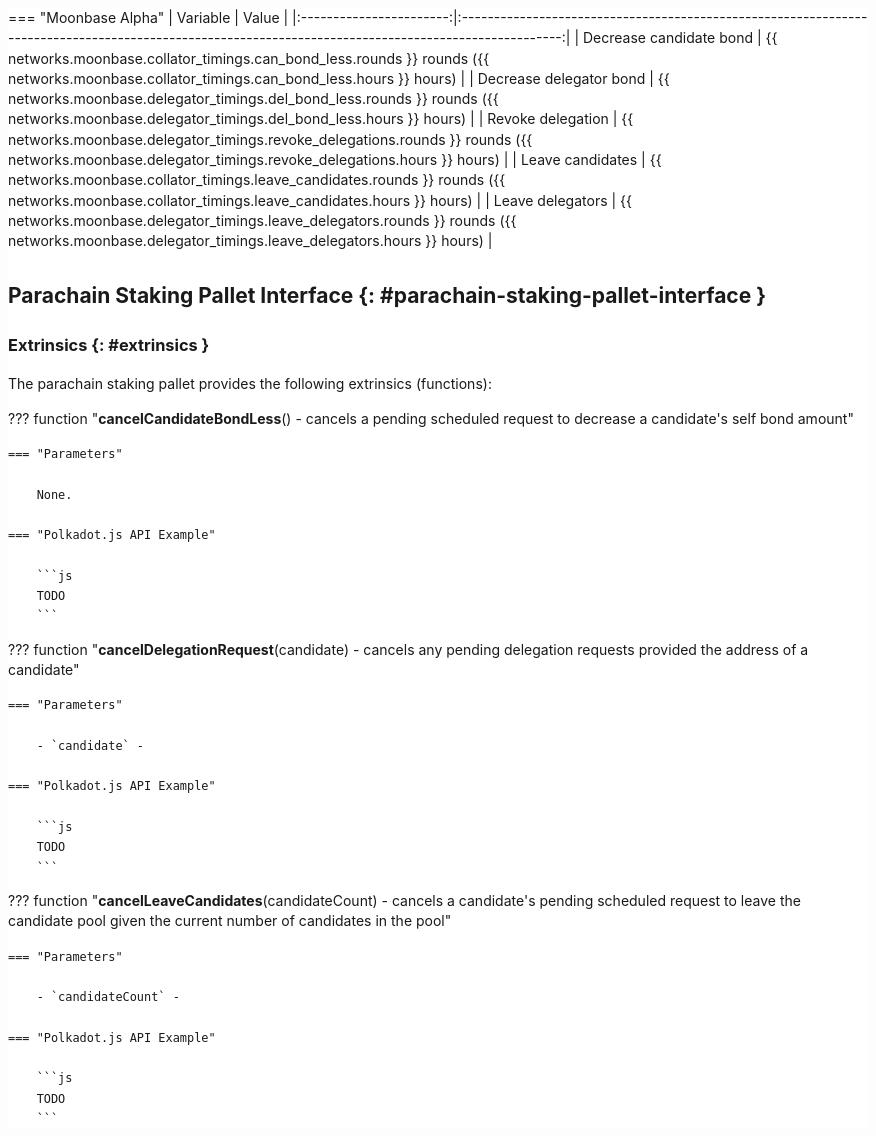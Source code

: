 === "Moonbase Alpha"
    |        Variable         |                                                                         Value                                                                         |
    |:-----------------------:|:-----------------------------------------------------------------------------------------------------------------------------------------------------:|
    | Decrease candidate bond |       {{ networks.moonbase.collator_timings.can_bond_less.rounds }} rounds ({{ networks.moonbase.collator_timings.can_bond_less.hours }} hours)       |
    | Decrease delegator bond |      {{ networks.moonbase.delegator_timings.del_bond_less.rounds }} rounds ({{ networks.moonbase.delegator_timings.del_bond_less.hours }} hours)      |
    |    Revoke delegation    | {{ networks.moonbase.delegator_timings.revoke_delegations.rounds }} rounds ({{ networks.moonbase.delegator_timings.revoke_delegations.hours }} hours) |
    |    Leave candidates     |    {{ networks.moonbase.collator_timings.leave_candidates.rounds }} rounds ({{ networks.moonbase.collator_timings.leave_candidates.hours }} hours)    |
    |    Leave delegators     |   {{ networks.moonbase.delegator_timings.leave_delegators.rounds }} rounds ({{ networks.moonbase.delegator_timings.leave_delegators.hours }} hours)   |

## Parachain Staking Pallet Interface {: #parachain-staking-pallet-interface }

### Extrinsics {: #extrinsics }

The parachain staking pallet provides the following extrinsics (functions):

??? function "**cancelCandidateBondLess**() - cancels a pending scheduled request to decrease a candidate's self bond amount"

    === "Parameters"

        None.

    === "Polkadot.js API Example"

        ```js
        TODO
        ```

??? function "**cancelDelegationRequest**(candidate) - cancels any pending delegation requests provided the address of a candidate"

    === "Parameters"

        - `candidate` -

    === "Polkadot.js API Example"

        ```js
        TODO
        ```

??? function "**cancelLeaveCandidates**(candidateCount) - cancels a candidate's pending scheduled request to leave the candidate pool given the current number of candidates in the pool"

    === "Parameters"

        - `candidateCount` -

    === "Polkadot.js API Example"

        ```js
        TODO
        ```
